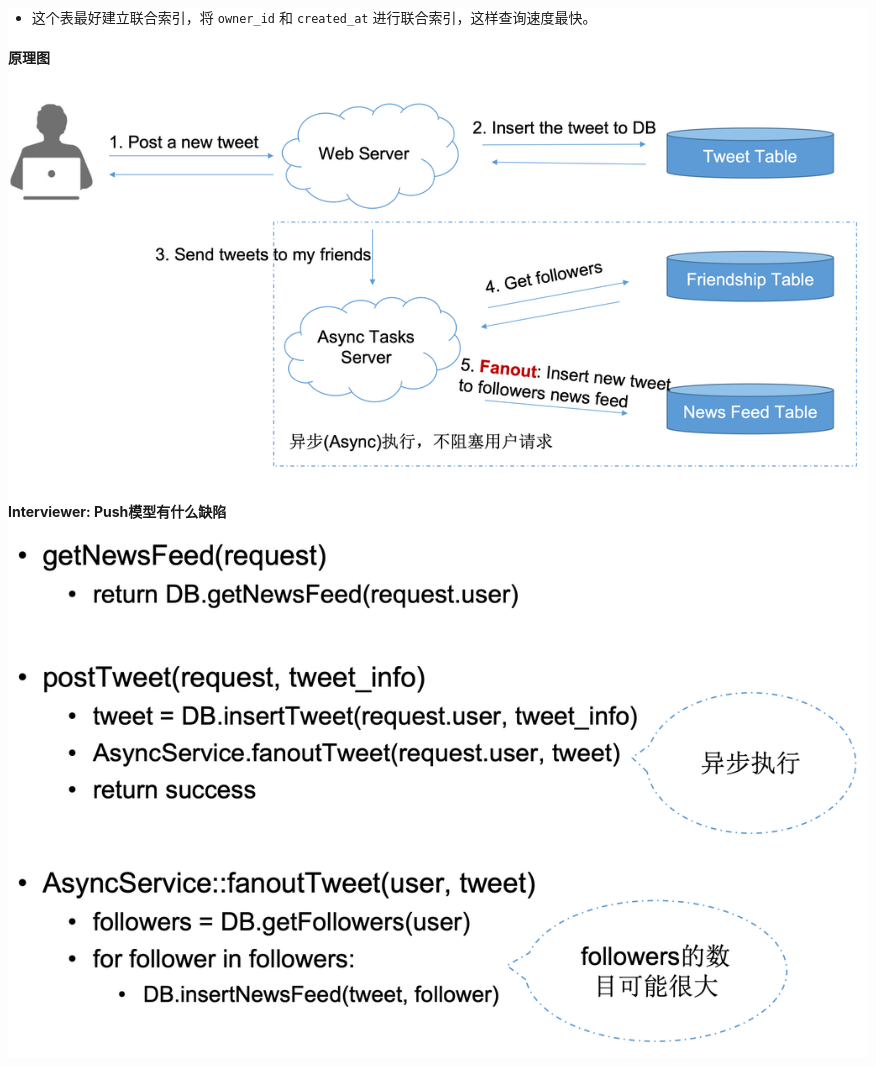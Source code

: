 - 这个表最好建立联合索引，将 `owner_id` 和 `created_at` 进行联合索引，这样查询速度最快。

#### 原理图

![](image/Pasted%20image%2020221005091954.png)

#### Interviewer: Push模型有什么缺陷

![](image/Pasted%20image%2020221005092116.png)
